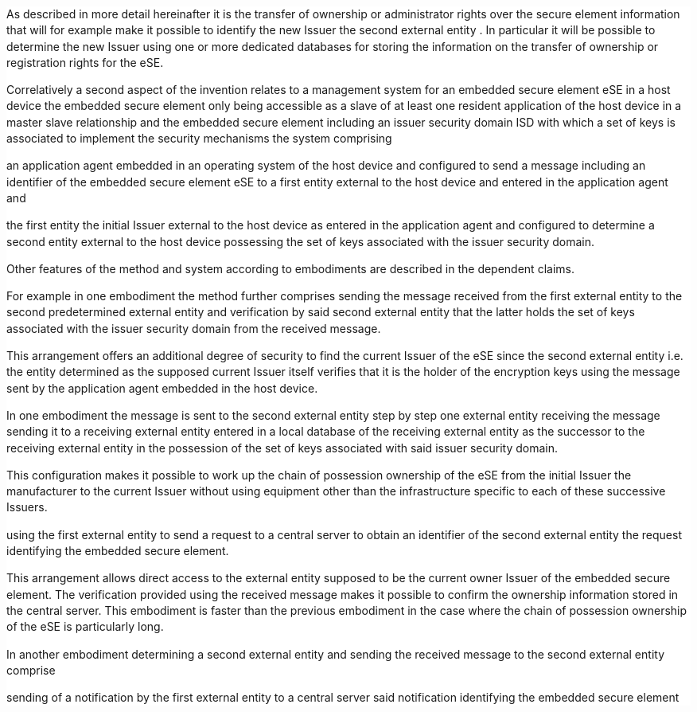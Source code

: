 As described in more detail hereinafter it is the transfer of ownership or administrator rights over the secure element information that will for example make it possible to identify the new Issuer the second external entity . In particular it will be possible to determine the new Issuer using one or more dedicated databases for storing the information on the transfer of ownership or registration rights for the eSE.

Correlatively a second aspect of the invention relates to a management system for an embedded secure element eSE in a host device the embedded secure element only being accessible as a slave of at least one resident application of the host device in a master slave relationship and the embedded secure element including an issuer security domain ISD with which a set of keys is associated to implement the security mechanisms the system comprising 

an application agent embedded in an operating system of the host device and configured to send a message including an identifier of the embedded secure element eSE to a first entity external to the host device and entered in the application agent and

the first entity the initial Issuer external to the host device as entered in the application agent and configured to determine a second entity external to the host device possessing the set of keys associated with the issuer security domain.

Other features of the method and system according to embodiments are described in the dependent claims.

For example in one embodiment the method further comprises sending the message received from the first external entity to the second predetermined external entity and verification by said second external entity that the latter holds the set of keys associated with the issuer security domain from the received message.

This arrangement offers an additional degree of security to find the current Issuer of the eSE since the second external entity i.e. the entity determined as the supposed current Issuer itself verifies that it is the holder of the encryption keys using the message sent by the application agent embedded in the host device.

In one embodiment the message is sent to the second external entity step by step one external entity receiving the message sending it to a receiving external entity entered in a local database of the receiving external entity as the successor to the receiving external entity in the possession of the set of keys associated with said issuer security domain.

This configuration makes it possible to work up the chain of possession ownership of the eSE from the initial Issuer the manufacturer to the current Issuer without using equipment other than the infrastructure specific to each of these successive Issuers.

using the first external entity to send a request to a central server to obtain an identifier of the second external entity the request identifying the embedded secure element.

This arrangement allows direct access to the external entity supposed to be the current owner Issuer of the embedded secure element. The verification provided using the received message makes it possible to confirm the ownership information stored in the central server. This embodiment is faster than the previous embodiment in the case where the chain of possession ownership of the eSE is particularly long.

In another embodiment determining a second external entity and sending the received message to the second external entity comprise 

sending of a notification by the first external entity to a central server said notification identifying the embedded secure element 
